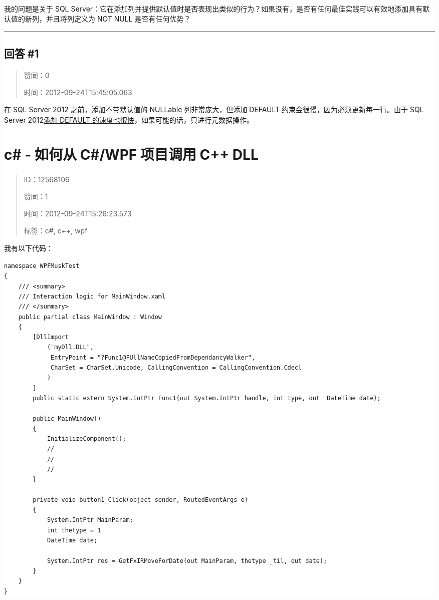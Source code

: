 我的问题是关于 SQL Server：它在添加列并提供默认值时是否表现出类似的行为？如果没有，是否有任何最佳实践可以有效地添加具有默认值的新列，并且将列定义为 NOT NULL 是否有任何优势？

* * *

## 回答 #1

> 赞同：0
> 
> 时间：2012-09-24T15:45:05.063

在 SQL Server 2012 之前，添加不带默认值的 NULLable 列非常庞大，但添加 DEFAULT 约束会很慢，因为必须更新每一行。由于 SQL Server 2012[添加 DEFAULT 的速度也很快](http://rusanu.com/2011/07/13/online-non-null-with-values-column-add-in-sql-server-11/)，如果可能的话，只进行元数据操作。

# c# - 如何从 C#/WPF 项目调用 C++ DLL

> ID：12568106
> 
> 赞同：1
> 
> 时间：2012-09-24T15:26:23.573
> 
> 标签：c#, c++, wpf

我有以下代码：

```
namespace WPFMuskTest
{
    /// <summary>
    /// Interaction logic for MainWindow.xaml
    /// </summary>
    public partial class MainWindow : Window
    {
        [DllImport
            ("myDll.DLL", 
             EntryPoint = "?Func1@FUllNameCopiedFromDependancyWalker",
             CharSet = CharSet.Unicode, CallingConvention = CallingConvention.Cdecl
            )
        ]
        public static extern System.IntPtr Func1(out System.IntPtr handle, int type, out  DateTime date);

        public MainWindow()
        {
            InitializeComponent();
            //
            // 
            // 
        }

        private void button1_Click(object sender, RoutedEventArgs e)
        {
            System.IntPtr MainParam;
            int thetype = 1
            DateTime date;

            System.IntPtr res = GetFxIRMoveForDate(out MainParam, thetype _til, out date);
        }
    }
} 
```
